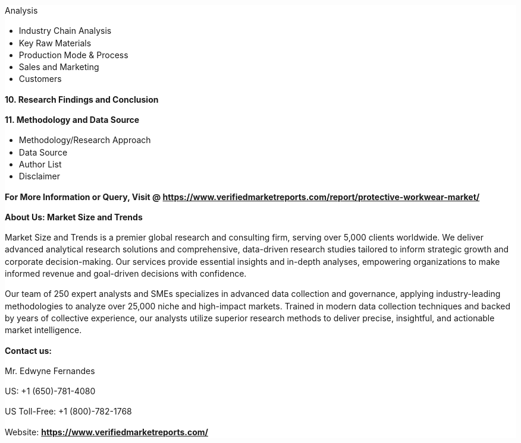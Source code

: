 Analysis</strong></p><ul><li>Industry Chain Analysis</li><li>Key Raw Materials</li><li>Production Mode &amp; Process</li><li>Sales and Marketing</li><li>Customers</li></ul><p><strong>10. Research Findings and Conclusion</strong></p><p><strong>11. Methodology and Data Source</strong></p><ul><li>Methodology/Research Approach</li><li>Data Source</li><li>Author List</li><li>Disclaimer</li></ul></p><p><strong>For More Information or Query, Visit @ <a href="https://www.verifiedmarketreports.com/report/protective-workwear-market/">https://www.verifiedmarketreports.com/report/protective-workwear-market/</a></strong></p><p><strong>About Us: Market Size and Trends</strong></p><p>Market Size and Trends is a premier global research and consulting firm, serving over 5,000 clients worldwide. We deliver advanced analytical research solutions and comprehensive, data-driven research studies tailored to inform strategic growth and corporate decision-making. Our services provide essential insights and in-depth analyses, empowering organizations to make informed revenue and goal-driven decisions with confidence.</p><p>Our team of 250 expert analysts and SMEs specializes in advanced data collection and governance, applying industry-leading methodologies to analyze over 25,000 niche and high-impact markets. Trained in modern data collection techniques and backed by years of collective experience, our analysts utilize superior research methods to deliver precise, insightful, and actionable market intelligence.</p><p><strong>Contact us:</strong></p><p>Mr. Edwyne Fernandes</p><p>US: +1 (650)-781-4080</p><p>US Toll-Free: +1 (800)-782-1768</p><p>Website: <strong><a href="https://www.verifiedmarketreports.com/">https://www.verifiedmarketreports.com/</a></strong></p>
